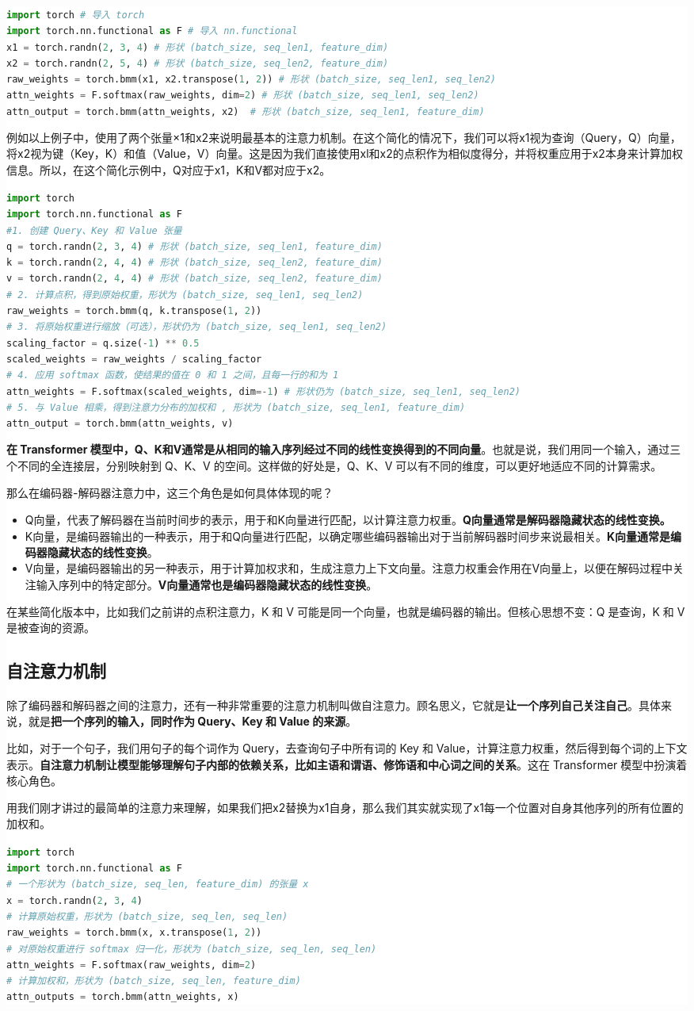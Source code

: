 ```py
import torch # 导入 torch
import torch.nn.functional as F # 导入 nn.functional
x1 = torch.randn(2, 3, 4) # 形状 (batch_size, seq_len1, feature_dim)
x2 = torch.randn(2, 5, 4) # 形状 (batch_size, seq_len2, feature_dim)
raw_weights = torch.bmm(x1, x2.transpose(1, 2)) # 形状 (batch_size, seq_len1, seq_len2)
attn_weights = F.softmax(raw_weights, dim=2) # 形状 (batch_size, seq_len1, seq_len2)
attn_output = torch.bmm(attn_weights, x2)  # 形状 (batch_size, seq_len1, feature_dim)
```

例如以上例子中，使用了两个张量×1和x2来说明最基本的注意力机制。在这个简化的情况下，我们可以将x1视为查询（Query，Q）向量，将x2视为键（Key，K）和值（Value，V）向量。这是因为我们直接使用xl和x2的点积作为相似度得分，并将权重应用于x2本身来计算加权信息。所以，在这个简化示例中，Q对应于x1，K和V都对应于x2。

```py
import torch
import torch.nn.functional as F
#1. 创建 Query、Key 和 Value 张量
q = torch.randn(2, 3, 4) # 形状 (batch_size, seq_len1, feature_dim)
k = torch.randn(2, 4, 4) # 形状 (batch_size, seq_len2, feature_dim)
v = torch.randn(2, 4, 4) # 形状 (batch_size, seq_len2, feature_dim)
# 2. 计算点积，得到原始权重，形状为 (batch_size, seq_len1, seq_len2)
raw_weights = torch.bmm(q, k.transpose(1, 2))
# 3. 将原始权重进行缩放（可选），形状仍为 (batch_size, seq_len1, seq_len2)
scaling_factor = q.size(-1) ** 0.5
scaled_weights = raw_weights / scaling_factor
# 4. 应用 softmax 函数，使结果的值在 0 和 1 之间，且每一行的和为 1
attn_weights = F.softmax(scaled_weights, dim=-1) # 形状仍为 (batch_size, seq_len1, seq_len2)
# 5. 与 Value 相乘，得到注意力分布的加权和 , 形状为 (batch_size, seq_len1, feature_dim)
attn_output = torch.bmm(attn_weights, v)
```

**在 Transformer 模型中，Q、K和V通常是从相同的输入序列经过不同的线性变换得到的不同向量**。也就是说，我们用同一个输入，通过三个不同的全连接层，分别映射到 Q、K、V 的空间。这样做的好处是，Q、K、V 可以有不同的维度，可以更好地适应不同的计算需求。

那么在编码器-解码器注意力中，这三个角色是如何具体体现的呢？

- Q向量，代表了解码器在当前时间步的表示，用于和K向量进行匹配，以计算注意力权重。**Q向量通常是解码器隐藏状态的线性变换。**
- K向量，是编码器输出的一种表示，用于和Q向量进行匹配，以确定哪些编码器输出对于当前解码器时间步来说最相关。**K向量通常是编码器隐藏状态的线性变换**。
- V向量，是编码器输出的另一种表示，用于计算加权求和，生成注意力上下文向量。注意力权重会作用在V向量上，以便在解码过程中关注输入序列中的特定部分。**V向量通常也是编码器隐藏状态的线性变换**。

在某些简化版本中，比如我们之前讲的点积注意力，K 和 V 可能是同一个向量，也就是编码器的输出。但核心思想不变：Q 是查询，K 和 V 是被查询的资源。

## 自注意力机制

除了编码器和解码器之间的注意力，还有一种非常重要的注意力机制叫做自注意力。顾名思义，它就是**让一个序列自己关注自己**。具体来说，就是**把一个序列的输入，同时作为 Query、Key 和 Value 的来源**。

比如，对于一个句子，我们用句子的每个词作为 Query，去查询句子中所有词的 Key 和 Value，计算注意力权重，然后得到每个词的上下文表示。**自注意力机制让模型能够理解句子内部的依赖关系，比如主语和谓语、修饰语和中心词之间的关系**。这在 Transformer 模型中扮演着核心角色。

用我们刚才讲过的最简单的注意力来理解，如果我们把x2替换为x1自身，那么我们其实就实现了x1每一个位置对自身其他序列的所有位置的加权和。

```py
import torch
import torch.nn.functional as F
# 一个形状为 (batch_size, seq_len, feature_dim) 的张量 x
x = torch.randn(2, 3, 4)
# 计算原始权重，形状为 (batch_size, seq_len, seq_len)
raw_weights = torch.bmm(x, x.transpose(1, 2))
# 对原始权重进行 softmax 归一化，形状为 (batch_size, seq_len, seq_len)
attn_weights = F.softmax(raw_weights, dim=2)
# 计算加权和，形状为 (batch_size, seq_len, feature_dim) 
attn_outputs = torch.bmm(attn_weights, x)
```

